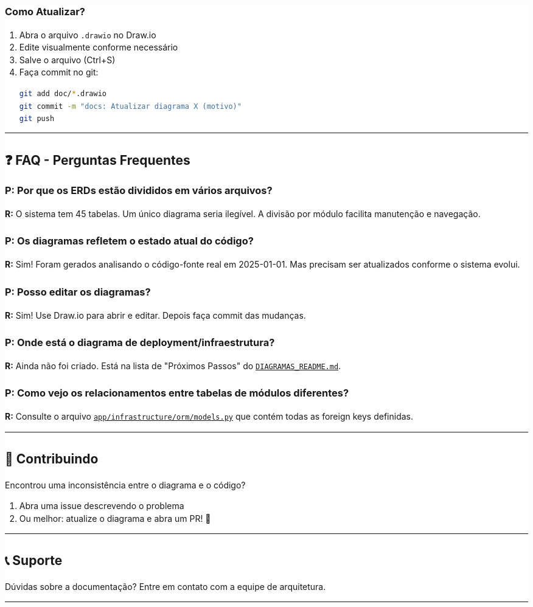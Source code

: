 ### Como Atualizar?

1. Abra o arquivo `.drawio` no Draw.io
2. Edite visualmente conforme necessário
3. Salve o arquivo (Ctrl+S)
4. Faça commit no git:
   ```bash
   git add doc/*.drawio
   git commit -m "docs: Atualizar diagrama X (motivo)"
   git push
   ```

---

## ❓ FAQ - Perguntas Frequentes

### P: Por que os ERDs estão divididos em vários arquivos?
**R:** O sistema tem 45 tabelas. Um único diagrama seria ilegível. A divisão por módulo facilita manutenção e navegação.

### P: Os diagramas refletem o estado atual do código?
**R:** Sim! Foram gerados analisando o código-fonte real em 2025-01-01. Mas precisam ser atualizados conforme o sistema evolui.

### P: Posso editar os diagramas?
**R:** Sim! Use Draw.io para abrir e editar. Depois faça commit das mudanças.

### P: Onde está o diagrama de deployment/infraestrutura?
**R:** Ainda não foi criado. Está na lista de "Próximos Passos" do [`DIAGRAMAS_README.md`](DIAGRAMAS_README.md).

### P: Como vejo os relacionamentos entre tabelas de módulos diferentes?
**R:** Consulte o arquivo [`app/infrastructure/orm/models.py`](../app/infrastructure/orm/models.py) que contém todas as foreign keys definidas.

---

## 🤝 Contribuindo

Encontrou uma inconsistência entre o diagrama e o código?

1. Abra uma issue descrevendo o problema
2. Ou melhor: atualize o diagrama e abra um PR! 🎉

---

## 📞 Suporte

Dúvidas sobre a documentação? Entre em contato com a equipe de arquitetura.

---